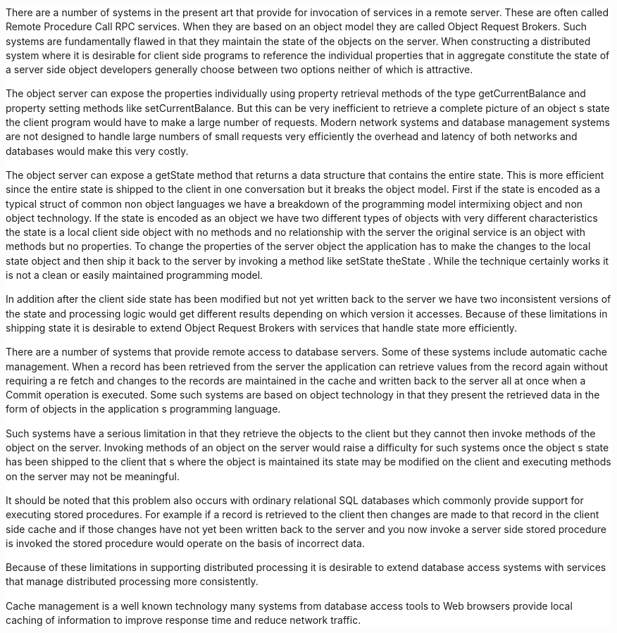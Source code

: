 There are a number of systems in the present art that provide for invocation of services in a remote server. These are often called Remote Procedure Call RPC services. When they are based on an object model they are called Object Request Brokers. Such systems are fundamentally flawed in that they maintain the state of the objects on the server. When constructing a distributed system where it is desirable for client side programs to reference the individual properties that in aggregate constitute the state of a server side object developers generally choose between two options neither of which is attractive.

The object server can expose the properties individually using property retrieval methods of the type getCurrentBalance and property setting methods like setCurrentBalance. But this can be very inefficient to retrieve a complete picture of an object s state the client program would have to make a large number of requests. Modern network systems and database management systems are not designed to handle large numbers of small requests very efficiently the overhead and latency of both networks and databases would make this very costly.

The object server can expose a getState method that returns a data structure that contains the entire state. This is more efficient since the entire state is shipped to the client in one conversation but it breaks the object model. First if the state is encoded as a typical struct of common non object languages we have a breakdown of the programming model intermixing object and non object technology. If the state is encoded as an object we have two different types of objects with very different characteristics the state is a local client side object with no methods and no relationship with the server the original service is an object with methods but no properties. To change the properties of the server object the application has to make the changes to the local state object and then ship it back to the server by invoking a method like setState theState . While the technique certainly works it is not a clean or easily maintained programming model.

In addition after the client side state has been modified but not yet written back to the server we have two inconsistent versions of the state and processing logic would get different results depending on which version it accesses. Because of these limitations in shipping state it is desirable to extend Object Request Brokers with services that handle state more efficiently.

There are a number of systems that provide remote access to database servers. Some of these systems include automatic cache management. When a record has been retrieved from the server the application can retrieve values from the record again without requiring a re fetch and changes to the records are maintained in the cache and written back to the server all at once when a Commit operation is executed. Some such systems are based on object technology in that they present the retrieved data in the form of objects in the application s programming language.

Such systems have a serious limitation in that they retrieve the objects to the client but they cannot then invoke methods of the object on the server. Invoking methods of an object on the server would raise a difficulty for such systems once the object s state has been shipped to the client that s where the object is maintained its state may be modified on the client and executing methods on the server may not be meaningful.

It should be noted that this problem also occurs with ordinary relational SQL databases which commonly provide support for executing stored procedures. For example if a record is retrieved to the client then changes are made to that record in the client side cache and if those changes have not yet been written back to the server and you now invoke a server side stored procedure is invoked the stored procedure would operate on the basis of incorrect data.

Because of these limitations in supporting distributed processing it is desirable to extend database access systems with services that manage distributed processing more consistently.

Cache management is a well known technology many systems from database access tools to Web browsers provide local caching of information to improve response time and reduce network traffic.
